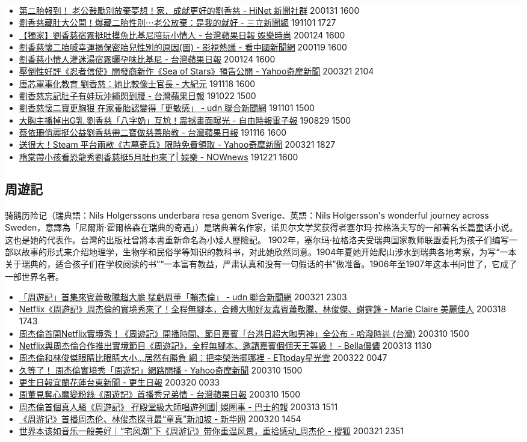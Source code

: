 - [第二胎報到！ 老公鼓勵別放棄夢想！家．成就更好的劉香慈 - HiNet 新聞社群](https://times.hinet.net/mobile/magazine/1241/22758551 "第二胎報到！ 老公鼓勵別放棄夢想！家．成就更好的劉香慈 - HiNet 新聞社群") 200131 1600
- [劉香慈藏肚大公開！爆藏二胎性別⋯老公放棄：是我的就好 - 三立新聞網](https://www.setn.com/News.aspx?NewsID=628259 "劉香慈藏肚大公開！爆藏二胎性別⋯老公放棄：是我的就好 - 三立新聞網") 191101 1727
- [【獨家】劉香慈宿霧挺肚摸魚比基尼陪玩小情人 - 台灣蘋果日報 娛樂時尚](https://tw.appledaily.com/entertainment/20200124/FGK6HHXSOYBKKLTM6NY4XCTZUQ/ "【獨家】劉香慈宿霧挺肚摸魚比基尼陪玩小情人 - 台灣蘋果日報 娛樂時尚") 200124 1600
- [劉香慈懷二胎喊幸運揭保密胎兒性別的原因(圖) - 影視熱議 - 看中國新聞網](https://m.secretchina.com/news/b5/2020/01/19/920074.html "劉香慈懷二胎喊幸運揭保密胎兒性別的原因(圖) - 影視熱議 - 看中國新聞網") 200119 1600
- [劉香慈小情人灌迷湯宿霧曬孕味比基尼 - 台灣蘋果日報](https://tw.appledaily.com/entertainment/20200124/SOYR7PUTHOFD23P5THWTVFQ2NM/ "劉香慈小情人灌迷湯宿霧曬孕味比基尼 - 台灣蘋果日報") 200124 1600
- [壓倒性好評《忍者信使》開發商新作《Sea of Stars》預告公開 - Yahoo奇摩新聞](https://tw.news.yahoo.com/%E5%A3%93%E5%80%92%E6%80%A7%E5%A5%BD%E8%A9%95-%E5%BF%8D%E8%80%85%E4%BF%A1%E4%BD%BF-%E9%96%8B%E7%99%BC%E5%95%86%E6%96%B0%E4%BD%9C-sea-stars-130405158.html "壓倒性好評《忍者信使》開發商新作《Sea of Stars》預告公開 - Yahoo奇摩新聞") 200321 2104
- [唐芯軍事化教育 劉香慈：她比較像士官長 - 大紀元](http://www.epochtimes.com/b5/19/11/18/n11663826.htm "唐芯軍事化教育 劉香慈：她比較像士官長 - 大紀元") 191118 1600
- [劉香慈忘記肚子有娃玩沖繩閃到腰 - 台灣蘋果日報](https://tw.appledaily.com/entertainment/20191022/35NRS36XCJHCLQGBJO3MOUQT4Y/ "劉香慈忘記肚子有娃玩沖繩閃到腰 - 台灣蘋果日報") 191022 1500
- [劉香慈懷二寶更胸狠 在家養胎認變得「更敏感」 - udn 聯合新聞網](https://stars.udn.com/star/story/10091/4139296 "劉香慈懷二寶更胸狠 在家養胎認變得「更敏感」 - udn 聯合新聞網") 191101 1500
- [大胸主播掉出G乳 劉香慈「八字奶」互尬！震撼畫面曝光 - 自由時報電子報](https://ent.ltn.com.tw/news/breakingnews/2899989 "大胸主播掉出G乳 劉香慈「八字奶」互尬！震撼畫面曝光 - 自由時報電子報") 190829 1500
- [蔡依珊俏麗挺公益劉香慈帶二寶做慈善胎教 - 台灣蘋果日報](https://tw.appledaily.com/entertainment/20191116/J3XZUGVPS5THOXZQZCXHY2VKQA/ "蔡依珊俏麗挺公益劉香慈帶二寶做慈善胎教 - 台灣蘋果日報") 191116 1600
- [送很大！Steam 平台兩款《古墓奇兵》限時免費領取 - Yahoo奇摩新聞](https://tw.news.yahoo.com/%E9%80%81%E5%BE%88%E5%A4%A7-steam-%E5%B9%B3%E5%8F%B0%E5%85%A9%E6%AC%BE-%E5%8F%A4%E5%A2%93%E5%A5%87%E5%85%B5-%E9%99%90%E6%99%82%E5%85%8D%E8%B2%BB%E9%A0%98%E5%8F%96-102753742.html "送很大！Steam 平台兩款《古墓奇兵》限時免費領取 - Yahoo奇摩新聞") 200321 1827
- [隋棠帶小孩看恐龍秀劉香慈挺5月肚也來了| 娛樂 - NOWnews](https://www.nownews.com/news/20191221/3832826/ "隋棠帶小孩看恐龍秀劉香慈挺5月肚也來了| 娛樂 - NOWnews") 191221 1600

## 周遊記

骑鹅历险记（瑞典語：Nils Holgerssons underbara resa genom Sverige、英語：Nils Holgersson's wonderful journey across Sweden，意譯為「尼爾斯·霍爾格森在瑞典的奇遇」）是瑞典著名作家，诺贝尔文学奖获得者塞尔玛·拉格洛夫写的一部著名长篇童话小说。这也是她的代表作。台灣的出版社曾將本書重新命名為小矮人歷險記。
1902年，塞尔玛·拉格洛夫受瑞典国家教师联盟委托为孩子们编写一部以故事的形式来介绍地理学，生物学和民俗学等知识的教科书，对此她欣然同意。1904年夏她开始爬山涉水到瑞典各地考察，为写“一本关于瑞典的，适合孩子们在学校阅读的书”“一本富有教益，严肃认真和没有一句假话的书”做准备。1906年至1907年这本书问世了，它成了一部世界名著。
- [「周遊記」首集來賓蕭敬騰超大膽 猛虧周董「賴杰倫」 - udn 聯合新聞網](https://stars.udn.com/star/story/10091/4433515 "「周遊記」首集來賓蕭敬騰超大膽 猛虧周董「賴杰倫」 - udn 聯合新聞網") 200321 2303
- [Netflix《周遊記》周杰倫的實境秀來了！全程無腳本，合體大咖好友嘉賓蕭敬騰、林俊傑、謝霆鋒 - Marie Claire 美麗佳人](https://www.marieclaire.com.tw/entertainment/tvshow/48548 "Netflix《周遊記》周杰倫的實境秀來了！全程無腳本，合體大咖好友嘉賓蕭敬騰、林俊傑、謝霆鋒 - Marie Claire 美麗佳人") 200318 1743
- [周杰倫首開Netflix實境秀！《周遊記》開播時間、節目嘉賓「台港日超大咖男神」全公布 - 哈潑時尚 (台灣)](https://www.harpersbazaar.com/tw/celebrity/celebritynews/g31231690/jay-chou-j-style-trip/ "周杰倫首開Netflix實境秀！《周遊記》開播時間、節目嘉賓「台港日超大咖男神」全公布 - 哈潑時尚 (台灣)") 200310 1500
- [Netflix與周杰倫合作推出實境節目《周遊記》，全程無腳本、邀請嘉賓個個天王等級！ - Bella儂儂](https://www.bella.tw/articles/movies&culture/23237 "Netflix與周杰倫合作推出實境節目《周遊記》，全程無腳本、邀請嘉賓個個天王等級！ - Bella儂儂") 200313 1130
- [周杰倫和林俊傑眼睛比眼睛大小…居然有勝負 網：把李榮浩擺哪裡 - ETtoday星光雲](https://star.ettoday.net/news/1673476 "周杰倫和林俊傑眼睛比眼睛大小…居然有勝負 網：把李榮浩擺哪裡 - ETtoday星光雲") 200322 0047
- [久等了！ 周杰倫實境秀「周遊記」網路開播 - Yahoo奇摩新聞](https://tw.news.yahoo.com/video/%E4%B9%85%E7%AD%89%E4%BA%86-%E5%91%A8%E6%9D%B0%E5%80%AB%E5%AF%A6%E5%A2%83%E7%A7%80-%E5%91%A8%E9%81%8A%E8%A8%98-%E7%B6%B2%E8%B7%AF%E9%96%8B%E6%92%AD-094625382.html "久等了！ 周杰倫實境秀「周遊記」網路開播 - Yahoo奇摩新聞") 200310 1500
- [更生日報宜蘭花蓮台東新聞 - 更生日報](http://www.ksnews.com.tw/index.php/news/contents_page/0001355546 "更生日報宜蘭花蓮台東新聞 - 更生日報") 200320 0033
- [周董見奪心魔變粉絲《周遊記》首播秀兄弟情 - 台灣蘋果日報](https://tw.appledaily.com/entertainment/20200310/MP56MPJE3TUZQFEHP2TGFAYTWI/ "周董見奪心魔變粉絲《周遊記》首播秀兄弟情 - 台灣蘋果日報") 200310 1500
- [周杰倫首個真人騷《周遊記》 孖殿堂級大師唱遊列國| 娛圈事 - 巴士的報](https://www.bastillepost.com/hongkong/4-%E5%A8%9B%E5%9C%88%E4%BA%8B/6089878-%E5%91%A8%E6%9D%B0%E5%80%AB%E9%A6%96%E5%80%8B%E7%9C%9F%E4%BA%BA%E9%A8%B7%E3%80%8A%E5%91%A8%E9%81%8A%E8%A8%98%E3%80%8B-%E5%AD%96%E6%AE%BF%E5%A0%82%E7%B4%9A%E5%A4%A7%E5%B8%AB%E5%94%B1%E9%81%8A%E5%88%97/ "周杰倫首個真人騷《周遊記》 孖殿堂級大師唱遊列國| 娛圈事 - 巴士的報") 200313 1511
- [《周游记》首播周杰伦、林俊杰探寻最“童真”新加坡 - 新华网](http://www.xinhuanet.com/ent/2020-03/20/c_1125742634.htm "《周游记》首播周杰伦、林俊杰探寻最“童真”新加坡 - 新华网") 200320 1454
- [世界本该如音乐一般美好｜“宅风潮”下《周游记》带你重温风景，重拾感动_周杰伦 - 搜狐](http://www.sohu.com/a/382001599_100175948 "世界本该如音乐一般美好｜“宅风潮”下《周游记》带你重温风景，重拾感动_周杰伦 - 搜狐") 200321 2351